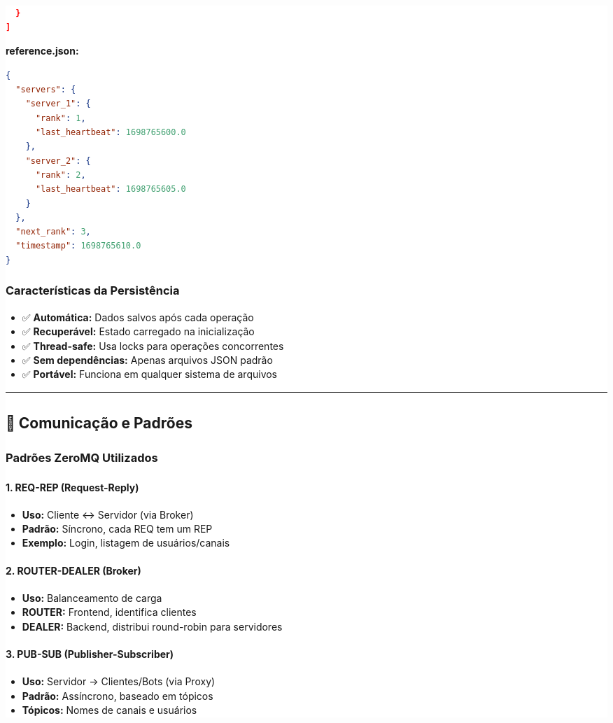 ```json
  }
]
```

**reference.json:**
```json
{
  "servers": {
    "server_1": {
      "rank": 1,
      "last_heartbeat": 1698765600.0
    },
    "server_2": {
      "rank": 2,
      "last_heartbeat": 1698765605.0
    }
  },
  "next_rank": 3,
  "timestamp": 1698765610.0
}
```

### Características da Persistência

- ✅ **Automática:** Dados salvos após cada operação
- ✅ **Recuperável:** Estado carregado na inicialização
- ✅ **Thread-safe:** Usa locks para operações concorrentes
- ✅ **Sem dependências:** Apenas arquivos JSON padrão
- ✅ **Portável:** Funciona em qualquer sistema de arquivos

---

## 🔄 Comunicação e Padrões

### Padrões ZeroMQ Utilizados

#### 1. REQ-REP (Request-Reply)
- **Uso:** Cliente ↔ Servidor (via Broker)
- **Padrão:** Síncrono, cada REQ tem um REP
- **Exemplo:** Login, listagem de usuários/canais

#### 2. ROUTER-DEALER (Broker)
- **Uso:** Balanceamento de carga
- **ROUTER:** Frontend, identifica clientes
- **DEALER:** Backend, distribui round-robin para servidores

#### 3. PUB-SUB (Publisher-Subscriber)
- **Uso:** Servidor → Clientes/Bots (via Proxy)
- **Padrão:** Assíncrono, baseado em tópicos
- **Tópicos:** Nomes de canais e usuários

